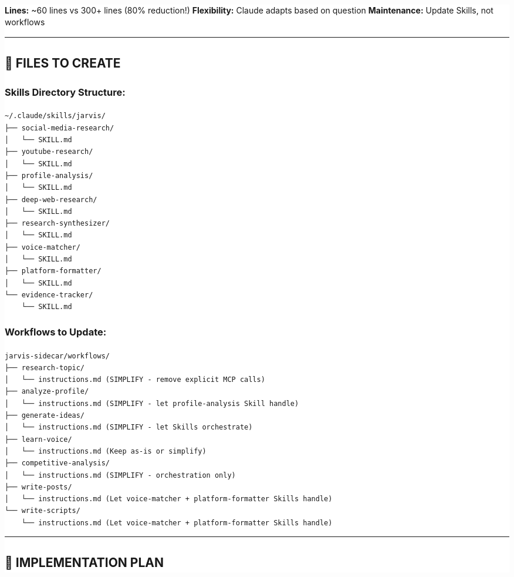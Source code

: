 **Lines:** ~60 lines vs 300+ lines (80% reduction!)
**Flexibility:** Claude adapts based on question
**Maintenance:** Update Skills, not workflows

---

## 📁 FILES TO CREATE

### Skills Directory Structure:

```
~/.claude/skills/jarvis/
├── social-media-research/
│   └── SKILL.md
├── youtube-research/
│   └── SKILL.md
├── profile-analysis/
│   └── SKILL.md
├── deep-web-research/
│   └── SKILL.md
├── research-synthesizer/
│   └── SKILL.md
├── voice-matcher/
│   └── SKILL.md
├── platform-formatter/
│   └── SKILL.md
└── evidence-tracker/
    └── SKILL.md
```

### Workflows to Update:

```
jarvis-sidecar/workflows/
├── research-topic/
│   └── instructions.md (SIMPLIFY - remove explicit MCP calls)
├── analyze-profile/
│   └── instructions.md (SIMPLIFY - let profile-analysis Skill handle)
├── generate-ideas/
│   └── instructions.md (SIMPLIFY - let Skills orchestrate)
├── learn-voice/
│   └── instructions.md (Keep as-is or simplify)
├── competitive-analysis/
│   └── instructions.md (SIMPLIFY - orchestration only)
├── write-posts/
│   └── instructions.md (Let voice-matcher + platform-formatter Skills handle)
└── write-scripts/
    └── instructions.md (Let voice-matcher + platform-formatter Skills handle)
```

---

## 🎯 IMPLEMENTATION PLAN
